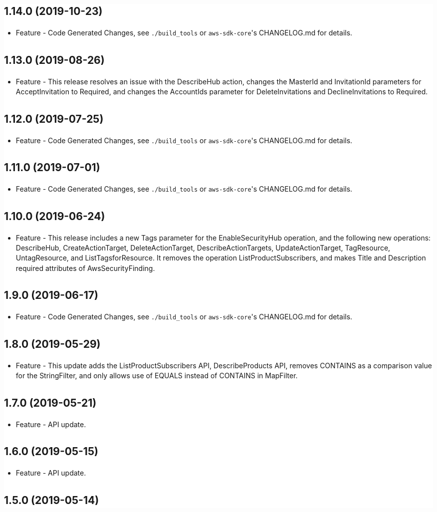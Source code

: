 1.14.0 (2019-10-23)
------------------

* Feature - Code Generated Changes, see `./build_tools` or `aws-sdk-core`'s CHANGELOG.md for details.

1.13.0 (2019-08-26)
------------------

* Feature - This release resolves an issue with the DescribeHub action, changes the MasterId and InvitationId parameters for AcceptInvitation to Required, and changes the AccountIds parameter for DeleteInvitations and DeclineInvitations to Required.

1.12.0 (2019-07-25)
------------------

* Feature - Code Generated Changes, see `./build_tools` or `aws-sdk-core`'s CHANGELOG.md for details.

1.11.0 (2019-07-01)
------------------

* Feature - Code Generated Changes, see `./build_tools` or `aws-sdk-core`'s CHANGELOG.md for details.

1.10.0 (2019-06-24)
------------------

* Feature - This release includes a new Tags parameter for the EnableSecurityHub operation, and the following new operations: DescribeHub, CreateActionTarget, DeleteActionTarget, DescribeActionTargets, UpdateActionTarget, TagResource, UntagResource, and ListTagsforResource. It removes the operation ListProductSubscribers, and makes Title and Description required attributes of AwsSecurityFinding.

1.9.0 (2019-06-17)
------------------

* Feature - Code Generated Changes, see `./build_tools` or `aws-sdk-core`'s CHANGELOG.md for details.

1.8.0 (2019-05-29)
------------------

* Feature - This update adds the ListProductSubscribers API, DescribeProducts API, removes CONTAINS as a comparison value for the StringFilter, and only allows use of EQUALS instead of CONTAINS in MapFilter.

1.7.0 (2019-05-21)
------------------

* Feature - API update.

1.6.0 (2019-05-15)
------------------

* Feature - API update.

1.5.0 (2019-05-14)
------------------
